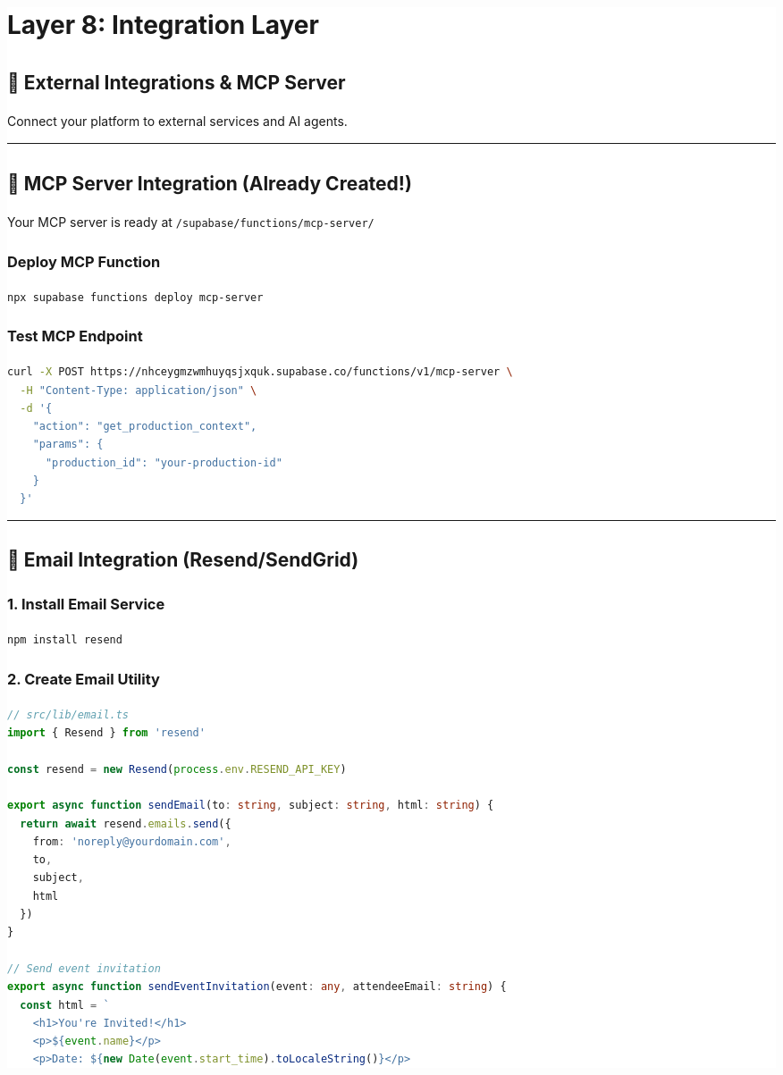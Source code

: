 # Layer 8: Integration Layer

## 🔗 External Integrations & MCP Server

Connect your platform to external services and AI agents.

---

## 🤖 MCP Server Integration (Already Created!)

Your MCP server is ready at `/supabase/functions/mcp-server/`

### Deploy MCP Function

```bash
npx supabase functions deploy mcp-server
```

### Test MCP Endpoint

```bash
curl -X POST https://nhceygmzwmhuyqsjxquk.supabase.co/functions/v1/mcp-server \
  -H "Content-Type: application/json" \
  -d '{
    "action": "get_production_context",
    "params": {
      "production_id": "your-production-id"
    }
  }'
```

---

## 📧 Email Integration (Resend/SendGrid)

### 1. Install Email Service

```bash
npm install resend
```

### 2. Create Email Utility

```typescript
// src/lib/email.ts
import { Resend } from 'resend'

const resend = new Resend(process.env.RESEND_API_KEY)

export async function sendEmail(to: string, subject: string, html: string) {
  return await resend.emails.send({
    from: 'noreply@yourdomain.com',
    to,
    subject,
    html
  })
}

// Send event invitation
export async function sendEventInvitation(event: any, attendeeEmail: string) {
  const html = `
    <h1>You're Invited!</h1>
    <p>${event.name}</p>
    <p>Date: ${new Date(event.start_time).toLocaleString()}</p>
```